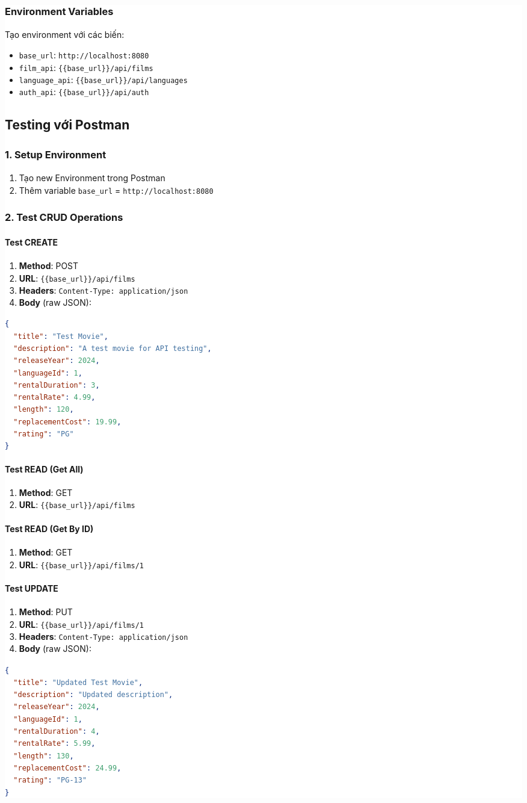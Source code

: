 ### Environment Variables
Tạo environment với các biến:
- `base_url`: `http://localhost:8080`
- `film_api`: `{{base_url}}/api/films`
- `language_api`: `{{base_url}}/api/languages`
- `auth_api`: `{{base_url}}/api/auth`

## Testing với Postman

### 1. Setup Environment
1. Tạo new Environment trong Postman
2. Thêm variable `base_url` = `http://localhost:8080`

### 2. Test CRUD Operations

#### Test CREATE
1. **Method**: POST
2. **URL**: `{{base_url}}/api/films`
3. **Headers**: `Content-Type: application/json`
4. **Body** (raw JSON):
```json
{
  "title": "Test Movie",
  "description": "A test movie for API testing",
  "releaseYear": 2024,
  "languageId": 1,
  "rentalDuration": 3,
  "rentalRate": 4.99,
  "length": 120,
  "replacementCost": 19.99,
  "rating": "PG"
}
```

#### Test READ (Get All)
1. **Method**: GET
2. **URL**: `{{base_url}}/api/films`

#### Test READ (Get By ID)
1. **Method**: GET
2. **URL**: `{{base_url}}/api/films/1`

#### Test UPDATE
1. **Method**: PUT
2. **URL**: `{{base_url}}/api/films/1`
3. **Headers**: `Content-Type: application/json`
4. **Body** (raw JSON):
```json
{
  "title": "Updated Test Movie",
  "description": "Updated description",
  "releaseYear": 2024,
  "languageId": 1,
  "rentalDuration": 4,
  "rentalRate": 5.99,
  "length": 130,
  "replacementCost": 24.99,
  "rating": "PG-13"
}
```
